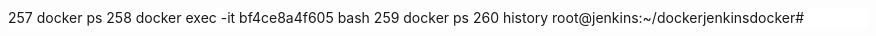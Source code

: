   257  docker ps
  258  docker exec -it bf4ce8a4f605 bash
  259  docker ps
  260  history
root@jenkins:~/dockerjenkinsdocker#

